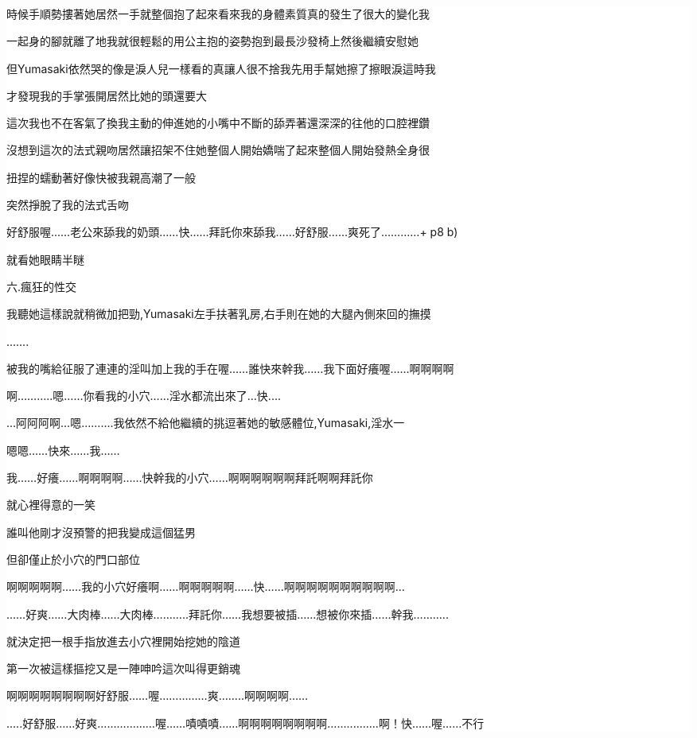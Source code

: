 時候手順勢摟著她居然一手就整個抱了起來看來我的身體素質真的發生了很大的變化我

一起身的腳就離了地我就很輕鬆的用公主抱的姿勢抱到最長沙發椅上然後繼續安慰她



但Yumasaki依然哭的像是淚人兒一樣看的真讓人很不捨我先用手幫她擦了擦眼淚這時我

才發現我的手掌張開居然比她的頭還要大

這次我也不在客氣了換我主動的伸進她的小嘴中不斷的舔弄著還深深的往他的口腔裡鑽





沒想到這次的法式親吻居然讓招架不住她整個人開始嬌喘了起來整個人開始發熱全身很

扭捏的蠕動著好像快被我親高潮了一般

突然掙脫了我的法式舌吻

好舒服喔……老公來舔我的奶頭……快……拜託你來舔我……好舒服……爽死了…………+ p8 b)

就看她眼睛半瞇



六.瘋狂的性交

我聽她這樣說就稍微加把勁,Yumasaki左手扶著乳房,右手則在她的大腿內側來回的撫摸

…….



被我的嘴給征服了連連的淫叫加上我的手在喔……誰快來幹我……我下面好癢喔……啊啊啊啊

啊………..嗯……你看我的小穴……淫水都流出來了…快....

…阿阿阿啊…嗯……....我依然不給他繼續的挑逗著她的敏感體位,Yumasaki,淫水一

嗯嗯……快來……我……

我……好癢……啊啊啊啊……快幹我的小穴……啊啊啊啊啊啊拜託啊啊拜託你



就心裡得意的一笑

誰叫他剛才沒預警的把我變成這個猛男

但卻僅止於小穴的門口部位



啊啊啊啊啊……我的小穴好癢啊……啊啊啊啊啊……快……啊啊啊啊啊啊啊啊啊啊…

……好爽……大肉棒……大肉棒………..拜託你……我想要被插……想被你來插……幹我………..

就決定把一根手指放進去小穴裡開始挖她的陰道



第一次被這樣摳挖又是一陣呻吟這次叫得更銷魂

啊啊啊啊啊啊啊啊好舒服……喔……………爽……..啊啊啊啊……

…..好舒服……好爽………………喔……嘖嘖嘖……啊啊啊啊啊啊啊啊……..........啊！快……喔……不行
